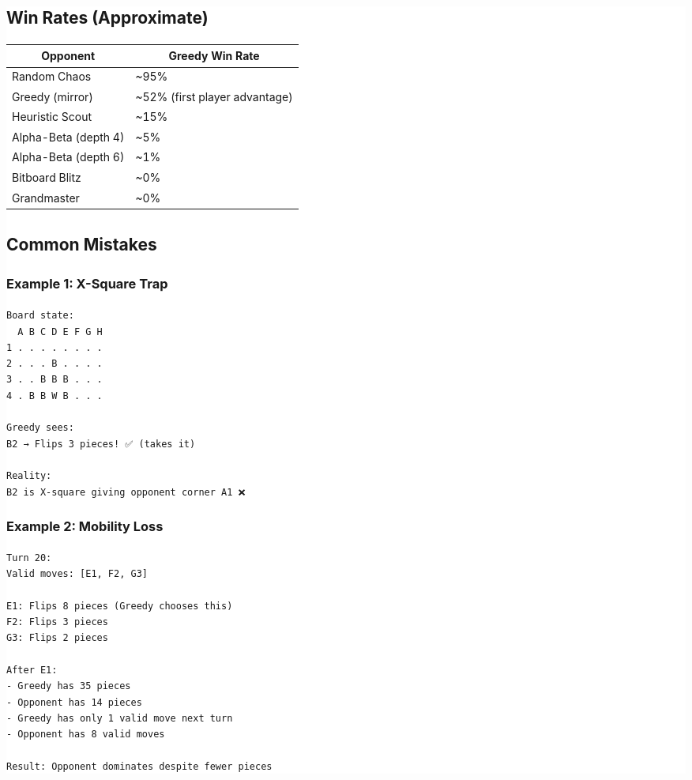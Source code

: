 ## Win Rates (Approximate)

| Opponent | Greedy Win Rate |
|----------|-----------------|
| Random Chaos | ~95% |
| Greedy (mirror) | ~52% (first player advantage) |
| Heuristic Scout | ~15% |
| Alpha-Beta (depth 4) | ~5% |
| Alpha-Beta (depth 6) | ~1% |
| Bitboard Blitz | ~0% |
| Grandmaster | ~0% |

## Common Mistakes

### Example 1: X-Square Trap

```
Board state:
  A B C D E F G H
1 . . . . . . . .
2 . . . B . . . .
3 . . B B B . . .
4 . B B W B . . .

Greedy sees:
B2 → Flips 3 pieces! ✅ (takes it)

Reality:
B2 is X-square giving opponent corner A1 ❌
```

### Example 2: Mobility Loss

```
Turn 20:
Valid moves: [E1, F2, G3]

E1: Flips 8 pieces (Greedy chooses this)
F2: Flips 3 pieces
G3: Flips 2 pieces

After E1:
- Greedy has 35 pieces
- Opponent has 14 pieces
- Greedy has only 1 valid move next turn
- Opponent has 8 valid moves

Result: Opponent dominates despite fewer pieces
```
